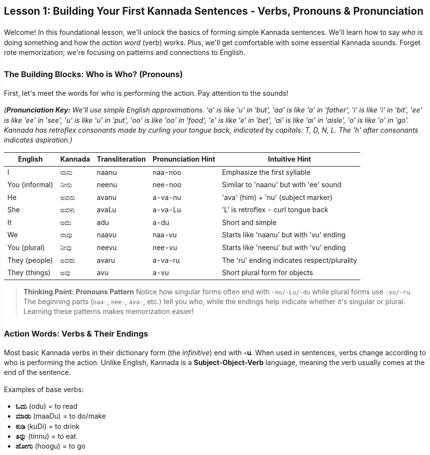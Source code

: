 
## Lesson 1: Building Your First Kannada Sentences - Verbs, Pronouns & Pronunciation

Welcome! In this foundational lesson, we'll unlock the basics of forming simple Kannada sentences. We'll learn how to say *who* is doing something and how the *action word* (verb) works. Plus, we'll get comfortable with some essential Kannada sounds. Forget rote memorization; we're focusing on patterns and connections to English.

### The Building Blocks: Who is Who? (Pronouns)

First, let's meet the words for *who* is performing the action. Pay attention to the sounds!

*(**Pronunciation Key:** We'll use simple English approximations. 'a' is like 'u' in 'but', 'aa' is like 'a' in 'father', 'i' is like 'i' in 'bit', 'ee' is like 'ee' in 'see', 'u' is like 'u' in 'put', 'oo' is like 'oo' in 'food', 'e' is like 'e' in 'bet', 'ai' is like 'ai' in 'aisle', 'o' is like 'o' in 'go'. Kannada has retroflex consonants made by curling your tongue back, indicated by capitals: T, D, N, L. The 'h' after consonants indicates aspiration.)*

| English | Kannada | Transliteration | Pronunciation Hint | Intuitive Hint |
|---------|---------|-----------------|-------------------|----------------|
| I | ನಾನು | naanu | naa-noo | Emphasize the first syllable |
| You (informal) | ನೀನು | neenu | nee-noo | Similar to 'naanu' but with 'ee' sound |
| He | ಅವನು | avanu | a-va-nu | 'ava' (him) + 'nu' (subject marker) |
| She | ಅವಳು | avaLu | a-va-Lu | 'L' is retroflex - curl tongue back |
| It | ಅದು | adu | a-du | Short and simple |
| We | ನಾವು | naavu | naa-vu | Starts like 'naanu' but with 'vu' ending |
| You (plural) | ನೀವು | neevu | nee-vu | Starts like 'neenu' but with 'vu' ending |
| They (people) | ಅವರು | avaru | a-va-ru | The 'ru' ending indicates respect/plurality |
| They (things) | ಅವು | avu | a-vu | Short plural form for objects |

> **Thinking Point: Pronouns Pattern**
> Notice how singular forms often end with `-nu/-Lu/-du` while plural forms use `-vu/-ru`. The beginning parts (`naa-`, `nee-`, `ava-`, etc.) tell you *who*, while the endings help indicate whether it's singular or plural. Learning these patterns makes memorization easier!

### Action Words: Verbs & Their Endings

Most basic Kannada verbs in their dictionary form (the *infinitive*) end with **-u**. When used in sentences, verbs change according to who is performing the action. Unlike English, Kannada is a **Subject-Object-Verb** language, meaning the verb usually comes at the end of the sentence.

Examples of base verbs:
- **ಓದು** (odu) = to read
- **ಮಾಡು** (maaDu) = to do/make
- **ಕುಡಿ** (kuDi) = to drink
- **ತಿನ್ನು** (tinnu) = to eat
- **ಹೋಗು** (hoogu) = to go
